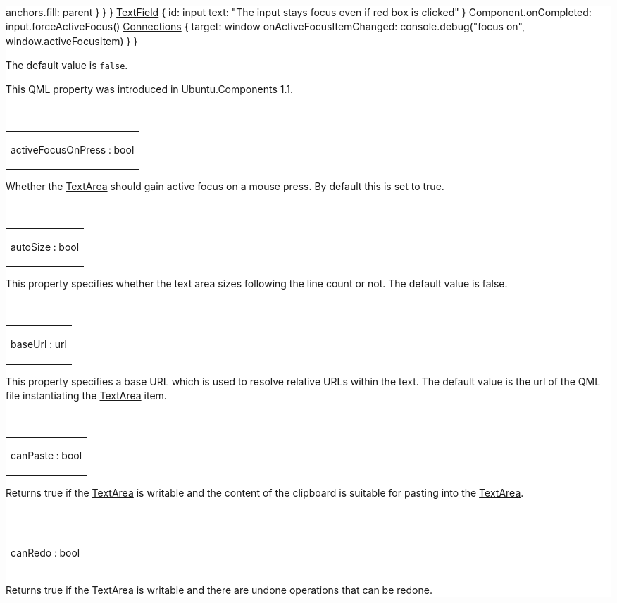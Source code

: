 <span class="name">anchors</span>.fill: <span class="name">parent</span>
}
}
}
<span class="type"><a href="Ubuntu.Components.TextField.md">TextField</a></span> {
<span class="name">id</span>: <span class="name">input</span>
<span class="name">text</span>: <span class="string">&quot;The input stays focus even if red box is clicked&quot;</span>
}
<span class="name">Component</span>.onCompleted: <span class="name">input</span>.<span class="name">forceActiveFocus</span>()
<span class="type"><a href="../sdk-14.10/QtQml.Connections.md">Connections</a></span> {
<span class="name">target</span>: <span class="name">window</span>
<span class="name">onActiveFocusItemChanged</span>: <span class="name">console</span>.<span class="name">debug</span>(<span class="string">&quot;focus on&quot;</span>, <span class="name">window</span>.<span class="name">activeFocusItem</span>)
}
}</pre>
<p>The default value is <code>false</code>.</p>
<p>This QML property was introduced in  Ubuntu.Components 1.1.</p>

<br/>

<table class="qmlname"><tr valign="top" id="activeFocusOnPress-prop"><td class="tblQmlPropNode"><p><span class="name">activeFocusOnPress</span> : <span class="type">bool</span></p></td></tr></table><p>Whether the <a href="index.html">TextArea</a> should gain active focus on a mouse press. By default this is set to true.</p>

<br/>

<table class="qmlname"><tr valign="top" id="autoSize-prop"><td class="tblQmlPropNode"><p><span class="name">autoSize</span> : <span class="type">bool</span></p></td></tr></table><p>This property specifies whether the text area sizes following the line count or not. The default value is false.</p>

<br/>

<table class="qmlname"><tr valign="top" id="baseUrl-prop"><td class="tblQmlPropNode"><p><span class="name">baseUrl</span> : <span class="type"><a href="http://doc.qt.io/qt-5/qml-url.html">url</a></span></p></td></tr></table><p>This property specifies a base URL which is used to resolve relative URLs within the text. The default value is the url of the QML file instantiating the <a href="index.html">TextArea</a> item.</p>

<br/>

<table class="qmlname"><tr valign="top" id="canPaste-prop"><td class="tblQmlPropNode"><p><span class="name">canPaste</span> : <span class="type">bool</span></p></td></tr></table><p>Returns true if the <a href="index.html">TextArea</a> is writable and the content of the clipboard is suitable for pasting into the <a href="index.html">TextArea</a>.</p>

<br/>

<table class="qmlname"><tr valign="top" id="canRedo-prop"><td class="tblQmlPropNode"><p><span class="name">canRedo</span> : <span class="type">bool</span></p></td></tr></table><p>Returns true if the <a href="index.html">TextArea</a> is writable and there are undone operations that can be redone.</p>
